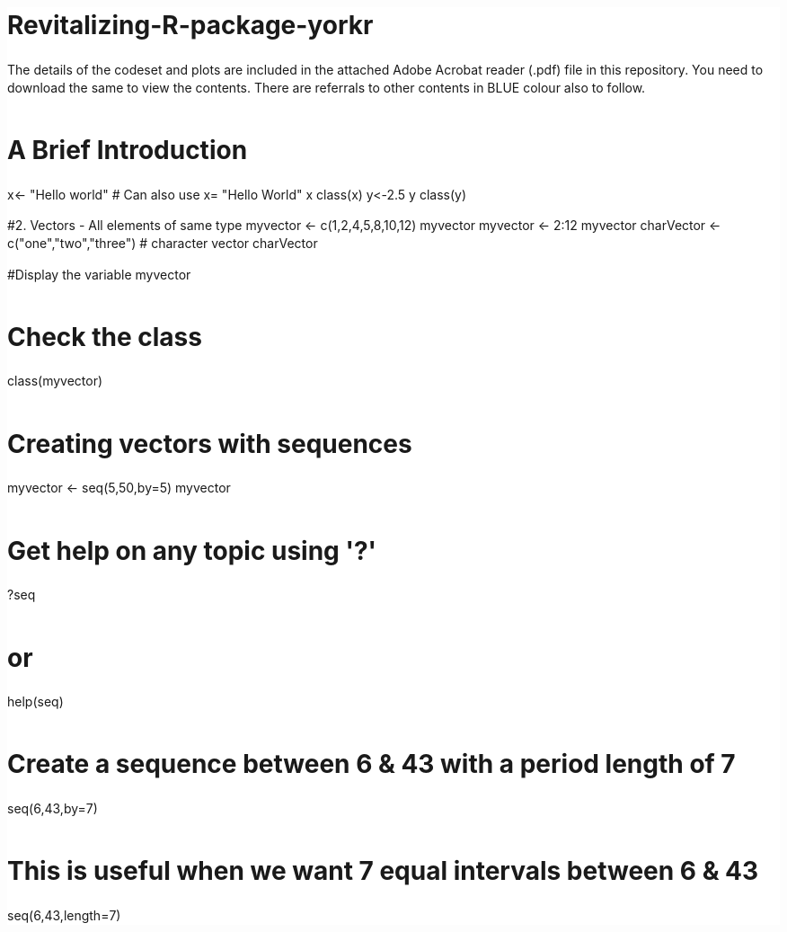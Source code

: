 # Revitalizing-R-package-yorkr

The details of the codeset and plots are included in the attached Adobe Acrobat reader (.pdf) file in this repository. 
You need to download the same to view the contents. There are referrals to other contents in BLUE colour also to follow.

A Brief Introduction
======================

x<- "Hello world" # Can also use x= "Hello World"
x
class(x)
y<-2.5
y
class(y)


#2.  Vectors - All elements of same type
myvector <- c(1,2,4,5,8,10,12)
myvector
myvector <- 2:12
myvector
charVector <- c("one","two","three") # character vector
charVector

#Display the variable
myvector

# Check the class
class(myvector)

# Creating vectors with sequences
myvector <- seq(5,50,by=5)
myvector

# Get help on any topic using '?'
?seq

# or
help(seq)

# Create a sequence between 6 & 43 with a period length of 7
seq(6,43,by=7)

# This is useful when we want 7 equal intervals between 6 & 43
seq(6,43,length=7)
